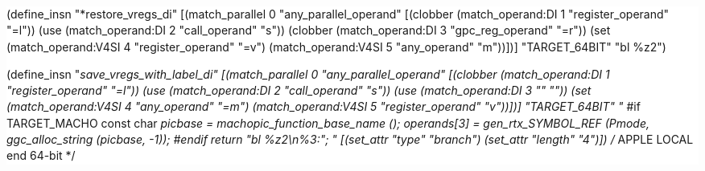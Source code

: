 (define_insn "*restore_vregs_di"
 [(match_parallel 0 "any_parallel_operand"
                  [(clobber (match_operand:DI 1 "register_operand" "=l"))
		   (use (match_operand:DI 2 "call_operand" "s"))
		   (clobber (match_operand:DI 3 "gpc_reg_operand" "=r"))
		   (set (match_operand:V4SI 4 "register_operand" "=v")
			(match_operand:V4SI 5 "any_operand" "m"))])]
 "TARGET_64BIT"
 "bl %z2")

(define_insn "*save_vregs_with_label_di"
 [(match_parallel 0 "any_parallel_operand"
                  [(clobber (match_operand:DI 1 "register_operand" "=l"))
		   (use (match_operand:DI 2 "call_operand" "s"))
		   (use (match_operand:DI 3 "" ""))
		   (set (match_operand:V4SI 4 "any_operand" "=m")
			(match_operand:V4SI 5 "register_operand" "v"))])]
 "TARGET_64BIT"
 "*
#if TARGET_MACHO
  const char *picbase = machopic_function_base_name ();
  operands[3] = gen_rtx_SYMBOL_REF (Pmode, ggc_alloc_string (picbase, -1));
#endif
  return \"bl %z2\\n%3:\";
"
  [(set_attr "type" "branch")
   (set_attr "length" "4")])
/* APPLE LOCAL end 64-bit */
